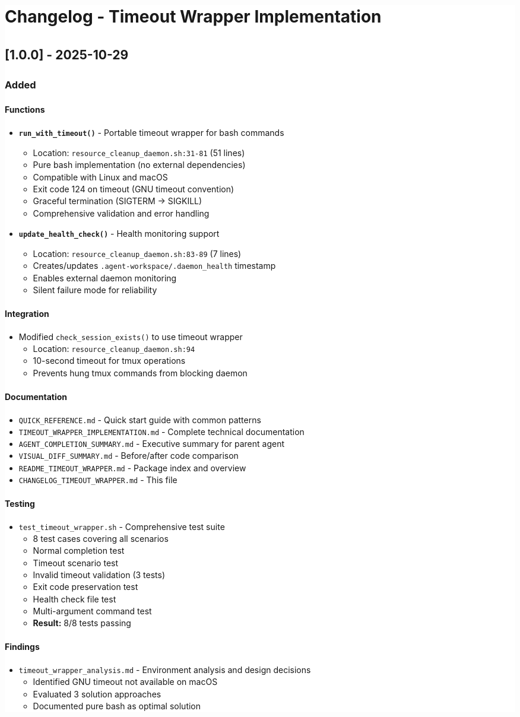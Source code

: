 # Changelog - Timeout Wrapper Implementation

## [1.0.0] - 2025-10-29

### Added

#### Functions
- **`run_with_timeout()`** - Portable timeout wrapper for bash commands
  - Location: `resource_cleanup_daemon.sh:31-81` (51 lines)
  - Pure bash implementation (no external dependencies)
  - Compatible with Linux and macOS
  - Exit code 124 on timeout (GNU timeout convention)
  - Graceful termination (SIGTERM → SIGKILL)
  - Comprehensive validation and error handling

- **`update_health_check()`** - Health monitoring support
  - Location: `resource_cleanup_daemon.sh:83-89` (7 lines)
  - Creates/updates `.agent-workspace/.daemon_health` timestamp
  - Enables external daemon monitoring
  - Silent failure mode for reliability

#### Integration
- Modified `check_session_exists()` to use timeout wrapper
  - Location: `resource_cleanup_daemon.sh:94`
  - 10-second timeout for tmux operations
  - Prevents hung tmux commands from blocking daemon

#### Documentation
- `QUICK_REFERENCE.md` - Quick start guide with common patterns
- `TIMEOUT_WRAPPER_IMPLEMENTATION.md` - Complete technical documentation
- `AGENT_COMPLETION_SUMMARY.md` - Executive summary for parent agent
- `VISUAL_DIFF_SUMMARY.md` - Before/after code comparison
- `README_TIMEOUT_WRAPPER.md` - Package index and overview
- `CHANGELOG_TIMEOUT_WRAPPER.md` - This file

#### Testing
- `test_timeout_wrapper.sh` - Comprehensive test suite
  - 8 test cases covering all scenarios
  - Normal completion test
  - Timeout scenario test
  - Invalid timeout validation (3 tests)
  - Exit code preservation test
  - Health check file test
  - Multi-argument command test
  - **Result:** 8/8 tests passing

#### Findings
- `timeout_wrapper_analysis.md` - Environment analysis and design decisions
  - Identified GNU timeout not available on macOS
  - Evaluated 3 solution approaches
  - Documented pure bash as optimal solution

